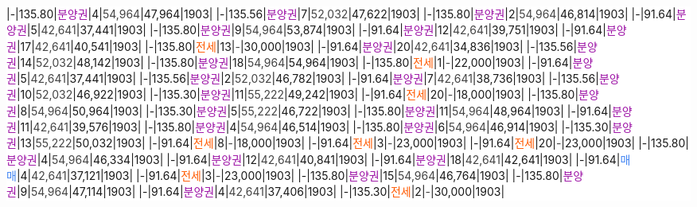|-|135.80|<span style="color:#9C11A5">분양권</span>|4|<span style="color:#444444">54,964</span>|47,964|1903|
|-|135.56|<span style="color:#9C11A5">분양권</span>|7|<span style="color:#444444">52,032</span>|47,622|1903|
|-|135.80|<span style="color:#9C11A5">분양권</span>|2|<span style="color:#444444">54,964</span>|46,814|1903|
|-|91.64|<span style="color:#9C11A5">분양권</span>|5|<span style="color:#444444">42,641</span>|37,441|1903|
|-|135.80|<span style="color:#9C11A5">분양권</span>|9|<span style="color:#444444">54,964</span>|53,874|1903|
|-|91.64|<span style="color:#9C11A5">분양권</span>|12|<span style="color:#444444">42,641</span>|39,751|1903|
|-|91.64|<span style="color:#9C11A5">분양권</span>|17|<span style="color:#444444">42,641</span>|40,541|1903|
|-|135.80|<span style="color:#ff5a00">전세</span>|13|<span style="color:#444444">-</span>|30,000|1903|
|-|91.64|<span style="color:#9C11A5">분양권</span>|20|<span style="color:#444444">42,641</span>|34,836|1903|
|-|135.56|<span style="color:#9C11A5">분양권</span>|14|<span style="color:#444444">52,032</span>|48,142|1903|
|-|135.80|<span style="color:#9C11A5">분양권</span>|18|<span style="color:#444444">54,964</span>|54,964|1903|
|-|135.80|<span style="color:#ff5a00">전세</span>|1|<span style="color:#444444">-</span>|22,000|1903|
|-|91.64|<span style="color:#9C11A5">분양권</span>|5|<span style="color:#444444">42,641</span>|37,441|1903|
|-|135.56|<span style="color:#9C11A5">분양권</span>|2|<span style="color:#444444">52,032</span>|46,782|1903|
|-|91.64|<span style="color:#9C11A5">분양권</span>|7|<span style="color:#444444">42,641</span>|38,736|1903|
|-|135.56|<span style="color:#9C11A5">분양권</span>|10|<span style="color:#444444">52,032</span>|46,922|1903|
|-|135.30|<span style="color:#9C11A5">분양권</span>|11|<span style="color:#444444">55,222</span>|49,242|1903|
|-|91.64|<span style="color:#ff5a00">전세</span>|20|<span style="color:#444444">-</span>|18,000|1903|
|-|135.80|<span style="color:#9C11A5">분양권</span>|8|<span style="color:#444444">54,964</span>|50,964|1903|
|-|135.30|<span style="color:#9C11A5">분양권</span>|5|<span style="color:#444444">55,222</span>|46,722|1903|
|-|135.80|<span style="color:#9C11A5">분양권</span>|11|<span style="color:#444444">54,964</span>|48,964|1903|
|-|91.64|<span style="color:#9C11A5">분양권</span>|11|<span style="color:#444444">42,641</span>|39,576|1903|
|-|135.80|<span style="color:#9C11A5">분양권</span>|4|<span style="color:#444444">54,964</span>|46,514|1903|
|-|135.80|<span style="color:#9C11A5">분양권</span>|6|<span style="color:#444444">54,964</span>|46,914|1903|
|-|135.30|<span style="color:#9C11A5">분양권</span>|13|<span style="color:#444444">55,222</span>|50,032|1903|
|-|91.64|<span style="color:#ff5a00">전세</span>|8|<span style="color:#444444">-</span>|18,000|1903|
|-|91.64|<span style="color:#ff5a00">전세</span>|3|<span style="color:#444444">-</span>|23,000|1903|
|-|91.64|<span style="color:#ff5a00">전세</span>|20|<span style="color:#444444">-</span>|23,000|1903|
|-|135.80|<span style="color:#9C11A5">분양권</span>|4|<span style="color:#444444">54,964</span>|46,334|1903|
|-|91.64|<span style="color:#9C11A5">분양권</span>|12|<span style="color:#444444">42,641</span>|40,841|1903|
|-|91.64|<span style="color:#9C11A5">분양권</span>|18|<span style="color:#444444">42,641</span>|42,641|1903|
|-|91.64|<span style="color:#4285f3">매매</span>|4|<span style="color:#444444">42,641</span>|37,121|1903|
|-|91.64|<span style="color:#ff5a00">전세</span>|3|<span style="color:#444444">-</span>|23,000|1903|
|-|135.80|<span style="color:#9C11A5">분양권</span>|15|<span style="color:#444444">54,964</span>|46,764|1903|
|-|135.80|<span style="color:#9C11A5">분양권</span>|9|<span style="color:#444444">54,964</span>|47,114|1903|
|-|91.64|<span style="color:#9C11A5">분양권</span>|4|<span style="color:#444444">42,641</span>|37,406|1903|
|-|135.30|<span style="color:#ff5a00">전세</span>|2|<span style="color:#444444">-</span>|30,000|1903|